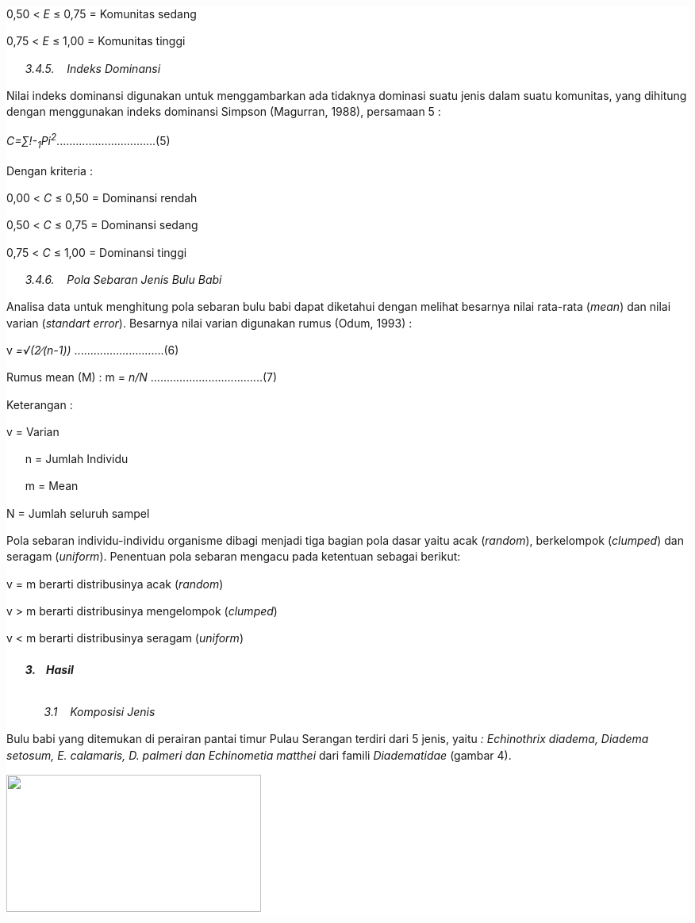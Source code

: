 <p><span class="font6">0,50 &lt;&nbsp;</span><span class="font6" style="font-style:italic;">E</span><span class="font6"> ≤ 0,75 = Komunitas sedang</span></p>
<p><span class="font6">0,75 &lt;&nbsp;</span><span class="font6" style="font-style:italic;">E</span><span class="font6"> ≤ 1,00 = Komunitas tinggi</span></p>
<ul style="list-style:none;"><li>
<p><span class="font6" style="font-style:italic;">3.4.5. &nbsp;&nbsp;&nbsp;Indeks Dominansi</span></p></li></ul>
<p><span class="font6">Nilai indeks dominansi digunakan untuk menggambarkan ada tidaknya dominasi suatu jenis dalam suatu komunitas, yang dihitung dengan menggunakan indeks dominansi Simpson (Magurran, 1988), persamaan 5 :</span></p>
<p><span class="font6" style="font-style:italic;">C=∑</span><span class="font4" style="font-style:italic;">!-<sub>1</sub></span><span class="font6" style="font-style:italic;">P</span><span class="font4" style="font-style:italic;">i<sup>2</sup></span><span class="font6">...............................(5)</span></p>
<p><span class="font6">Dengan kriteria :</span></p>
<p><span class="font6">0,00 &lt;&nbsp;</span><span class="font6" style="font-style:italic;">C</span><span class="font6"> ≤ 0,50 = Dominansi rendah</span></p>
<p><span class="font6">0,50 &lt;&nbsp;</span><span class="font6" style="font-style:italic;">C</span><span class="font6"> ≤ 0,75 = Dominansi sedang</span></p>
<p><span class="font6">0,75 &lt;&nbsp;</span><span class="font6" style="font-style:italic;">C</span><span class="font6"> ≤ 1,00 = Dominansi tinggi</span></p>
<ul style="list-style:none;"><li>
<p><span class="font6" style="font-style:italic;">3.4.6. &nbsp;&nbsp;&nbsp;Pola Sebaran Jenis Bulu Babi</span></p></li></ul>
<p><span class="font6">Analisa data untuk menghitung pola sebaran bulu babi dapat diketahui dengan melihat besarnya nilai rata-rata (</span><span class="font6" style="font-style:italic;">mean</span><span class="font6">) dan nilai varian (</span><span class="font6" style="font-style:italic;">standart error</span><span class="font6">). Besarnya nilai varian digunakan rumus (Odum, 1993) :</span></p>
<p><span class="font5">v </span><span class="font5" style="font-style:italic;">=√(2∕(n-1))</span><span class="font6"> ............................(6)</span></p>
<p><span class="font6">Rumus mean (M) : m = </span><span class="font6" style="font-style:italic;">n/N</span><span class="font6"> ...................................(7)</span></p>
<p><span class="font6">Keterangan :</span></p>
<p><span class="font6">v = Varian</span></p>
<ul style="list-style:none;"><li>
<p><span class="font6">n = Jumlah Individu</span></p></li>
<li>
<p><span class="font6">m = Mean</span></p></li></ul>
<p><span class="font6">N = Jumlah seluruh sampel</span></p>
<p><span class="font6">Pola sebaran individu-individu organisme dibagi menjadi tiga bagian pola dasar yaitu acak (</span><span class="font6" style="font-style:italic;">random</span><span class="font6">), berkelompok (</span><span class="font6" style="font-style:italic;">clumped</span><span class="font6">) dan seragam (</span><span class="font6" style="font-style:italic;">uniform</span><span class="font6">). Penentuan pola sebaran mengacu pada ketentuan sebagai berikut:</span></p>
<p><span class="font6">v = m berarti distribusinya acak (</span><span class="font6" style="font-style:italic;">random</span><span class="font6">)</span></p>
<p><span class="font6">v &gt;&nbsp;m berarti distribusinya mengelompok (</span><span class="font6" style="font-style:italic;">clumped</span><span class="font6">)</span></p>
<p><span class="font6">v &lt;&nbsp;m berarti distribusinya seragam (</span><span class="font6" style="font-style:italic;">uniform</span><span class="font6">)</span></p>
<ul style="list-style:none;"><li>
<h6><a name="bookmark16"></a><span class="font6" style="font-weight:bold;"><a name="bookmark17"></a>3. &nbsp;&nbsp;&nbsp;Hasil</span></h6>
<ul style="list-style:none;">
<li>
<p><span class="font6" style="font-style:italic;">3.1 &nbsp;&nbsp;&nbsp;Komposisi Jenis</span></p></li></ul></li></ul>
<p><span class="font6">Bulu babi yang ditemukan di perairan pantai timur Pulau Serangan terdiri dari 5 jenis, yaitu </span><span class="font6" style="font-style:italic;">: Echinothrix diadema, Diadema setosum, E. calamaris, D. palmeri dan Echinometia matthei</span><span class="font6"> dari famili </span><span class="font6" style="font-style:italic;">Diadematidae</span><span class="font6"> (gambar 4).</span></p>
<div><img src="https://jurnal.harianregional.com/media/43797-4.jpg" alt="" style="width:241pt;height:130pt;">